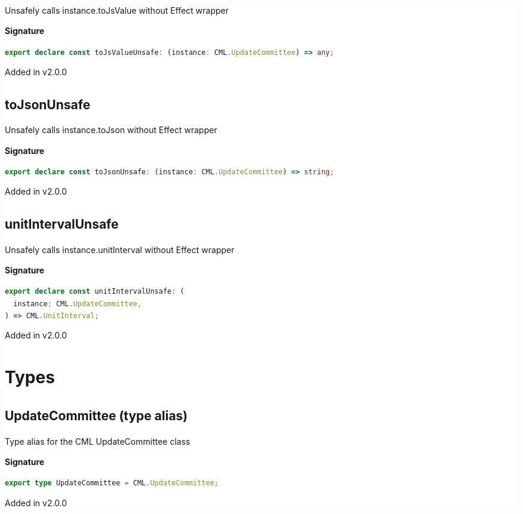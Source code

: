 Unsafely calls instance.toJsValue without Effect wrapper

**Signature**

```ts
export declare const toJsValueUnsafe: (instance: CML.UpdateCommittee) => any;
```

Added in v2.0.0

## toJsonUnsafe

Unsafely calls instance.toJson without Effect wrapper

**Signature**

```ts
export declare const toJsonUnsafe: (instance: CML.UpdateCommittee) => string;
```

Added in v2.0.0

## unitIntervalUnsafe

Unsafely calls instance.unitInterval without Effect wrapper

**Signature**

```ts
export declare const unitIntervalUnsafe: (
  instance: CML.UpdateCommittee,
) => CML.UnitInterval;
```

Added in v2.0.0

# Types

## UpdateCommittee (type alias)

Type alias for the CML UpdateCommittee class

**Signature**

```ts
export type UpdateCommittee = CML.UpdateCommittee;
```

Added in v2.0.0
